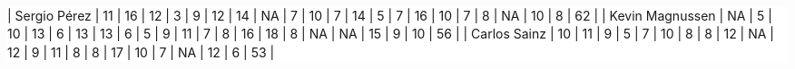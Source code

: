 | Sergio Pérez      |                                                                     11 |                                                                  16 |                                                                  12 |                                                                      3 |                                                                   9 |                                                                 12 |                                                                   14 |                                                                 NA |                                                                    7 |                                                                  10 |                                                                  7 |                                                                    14 |                                                                   5 |                                                                   7 |                                                                    16 |                                                                  10 |                                                                    7 |                                                                         8 |                                                                  NA |                                                                    10 |                                                                     8 |            62 |
| Kevin Magnussen   |                                                                     NA |                                                                   5 |                                                                  10 |                                                                     13 |                                                                   6 |                                                                 13 |                                                                   13 |                                                                  6 |                                                                    5 |                                                                   9 |                                                                 11 |                                                                     7 |                                                                   8 |                                                                  16 |                                                                    18 |                                                                   8 |                                                                   NA |                                                                        NA |                                                                  15 |                                                                     9 |                                                                    10 |            56 |
| Carlos Sainz      |                                                                     10 |                                                                  11 |                                                                   9 |                                                                      5 |                                                                   7 |                                                                 10 |                                                                    8 |                                                                  8 |                                                                   12 |                                                                  NA |                                                                 12 |                                                                     9 |                                                                  11 |                                                                   8 |                                                                     8 |                                                                  17 |                                                                   10 |                                                                         7 |                                                                  NA |                                                                    12 |                                                                     6 |            53 |